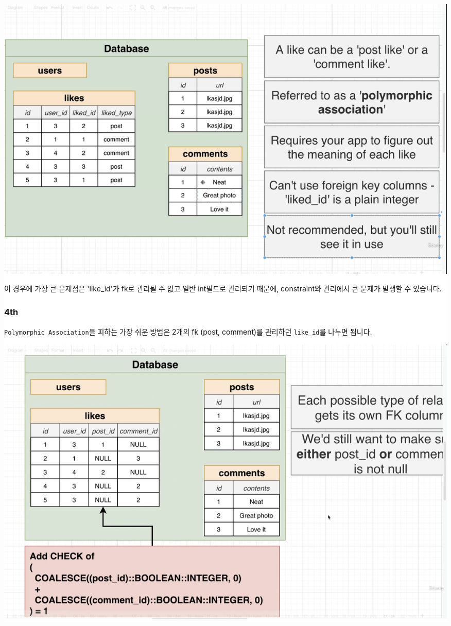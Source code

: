 ![](/images/postgresql/like5.png)

이 경우에 가장 큰 문제점은 'like_id'가 fk로 관리될 수 없고 일반 int필드로 관리되기 때문에, constraint와 관리에서 큰 문제가 발생할 수 있습니다.

### 4th

`Polymorphic Association`을 피하는 가장 쉬운 방법은 2개의 fk (post, comment)를 관리하던 `like_id`를 나누면 됩니다.

![](/images/postgresql/like6.png)
